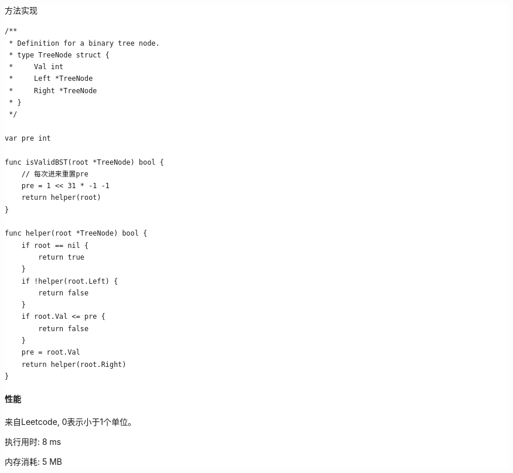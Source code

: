 
方法实现

```text
/**
 * Definition for a binary tree node.
 * type TreeNode struct {
 *     Val int
 *     Left *TreeNode
 *     Right *TreeNode
 * }
 */

var pre int

func isValidBST(root *TreeNode) bool {
	// 每次进来重置pre
	pre = 1 << 31 * -1 -1
	return helper(root)
}

func helper(root *TreeNode) bool {
	if root == nil {
		return true
	}
	if !helper(root.Left) {
		return false
	}
	if root.Val <= pre {
		return false
	}
	pre = root.Val
	return helper(root.Right)
}

```


#### 性能
来自Leetcode, 0表示小于1个单位。

<div>
    <dl>执行用时: 8 ms</dl>
    <dl>内存消耗: 5 MB</dl>
</div>
